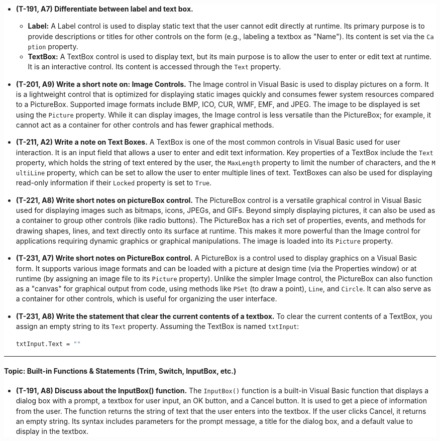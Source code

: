 *   **(T-191, A7) Differentiate between label and text box.**
    *   **Label:** A Label control is used to display static text that the user cannot edit directly at runtime. Its primary purpose is to provide descriptions or titles for other controls on the form (e.g., labeling a textbox as "Name"). Its content is set via the `Caption` property.
    *   **TextBox:** A TextBox control is used to display text, but its main purpose is to allow the user to enter or edit text at runtime. It is an interactive control. Its content is accessed through the `Text` property.

*   **(T-201, A9) Write a short note on: Image Controls.**
    The Image control in Visual Basic is used to display pictures on a form. It is a lightweight control that is optimized for displaying static images quickly and consumes fewer system resources compared to a PictureBox. Supported image formats include BMP, ICO, CUR, WMF, EMF, and JPEG. The image to be displayed is set using the `Picture` property. While it can display images, the Image control is less versatile than the PictureBox; for example, it cannot act as a container for other controls and has fewer graphical methods.

*   **(T-211, A2) Write a note on Text Boxes.**
    A TextBox is one of the most common controls in Visual Basic used for user interaction. It is an input field that allows a user to enter and edit text information. Key properties of a TextBox include the `Text` property, which holds the string of text entered by the user, the `MaxLength` property to limit the number of characters, and the `MultiLine` property, which can be set to allow the user to enter multiple lines of text. TextBoxes can also be used for displaying read-only information if their `Locked` property is set to `True`.

*   **(T-221, A8) Write short notes on pictureBox control.**
    The PictureBox control is a versatile graphical control in Visual Basic used for displaying images such as bitmaps, icons, JPEGs, and GIFs. Beyond simply displaying pictures, it can also be used as a container to group other controls (like radio buttons). The PictureBox has a rich set of properties, events, and methods for drawing shapes, lines, and text directly onto its surface at runtime. This makes it more powerful than the Image control for applications requiring dynamic graphics or graphical manipulations. The image is loaded into its `Picture` property.

*   **(T-231, A7) Write short notes on PictureBox control.**
    A PictureBox is a control used to display graphics on a Visual Basic form. It supports various image formats and can be loaded with a picture at design time (via the Properties window) or at runtime (by assigning an image file to its `Picture` property). Unlike the simpler Image control, the PictureBox can also function as a "canvas" for graphical output from code, using methods like `PSet` (to draw a point), `Line`, and `Circle`. It can also serve as a container for other controls, which is useful for organizing the user interface.

*   **(T-231, A8) Write the statement that clear the current contents of a textbox.**
    To clear the current contents of a TextBox, you assign an empty string to its `Text` property. Assuming the TextBox is named `txtInput`:
    ```vb
    txtInput.Text = ""
    ```

***

#### **Topic: Built-in Functions & Statements (Trim, Switch, InputBox, etc.)**

*   **(T-191, A8) Discuss about the InputBox() function.**
    The `InputBox()` function is a built-in Visual Basic function that displays a dialog box with a prompt, a textbox for user input, an OK button, and a Cancel button. It is used to get a piece of information from the user. The function returns the string of text that the user enters into the textbox. If the user clicks Cancel, it returns an empty string. Its syntax includes parameters for the prompt message, a title for the dialog box, and a default value to display in the textbox.
